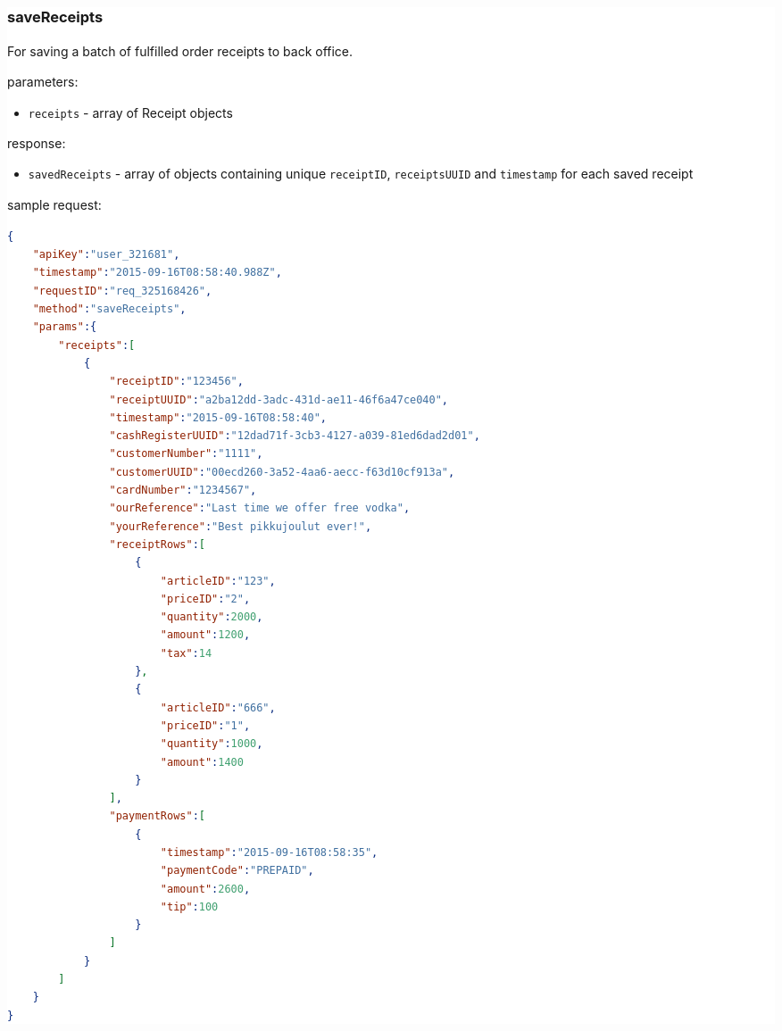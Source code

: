 <a name="savereceipts"></a>
### saveReceipts

For saving a batch of fulfilled order receipts to back office.

parameters:

* ``receipts`` - array of Receipt objects

response:

* ``savedReceipts`` - array of objects containing unique ``receiptID``, ``receiptsUUID`` and ``timestamp`` for each saved receipt

sample request:

```json
{
    "apiKey":"user_321681",
    "timestamp":"2015-09-16T08:58:40.988Z",
    "requestID":"req_325168426",
    "method":"saveReceipts",
    "params":{
        "receipts":[
            {
                "receiptID":"123456",
                "receiptUUID":"a2ba12dd-3adc-431d-ae11-46f6a47ce040",
                "timestamp":"2015-09-16T08:58:40",
                "cashRegisterUUID":"12dad71f-3cb3-4127-a039-81ed6dad2d01",
                "customerNumber":"1111",
                "customerUUID":"00ecd260-3a52-4aa6-aecc-f63d10cf913a",
                "cardNumber":"1234567",
                "ourReference":"Last time we offer free vodka",
                "yourReference":"Best pikkujoulut ever!",
                "receiptRows":[
                    {
                        "articleID":"123",
                        "priceID":"2",
                        "quantity":2000,
                        "amount":1200,
                        "tax":14
                    },
                    {
                        "articleID":"666",
                        "priceID":"1",
                        "quantity":1000,
                        "amount":1400
                    }
                ],
                "paymentRows":[
                    {
                        "timestamp":"2015-09-16T08:58:35",
                        "paymentCode":"PREPAID",
                        "amount":2600,
                        "tip":100
                    }
                ]
            }
        ]
    }
}
```
